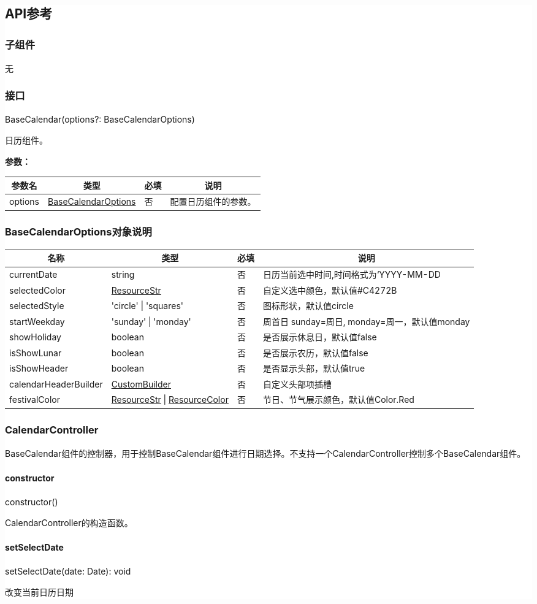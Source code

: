 ## API参考

### 子组件

无

### 接口

BaseCalendar(options?: BaseCalendarOptions)

日历组件。

**参数：**

| 参数名  | 类型                                                         | 必填 | 说明                 |
| ------- | ------------------------------------------------------------ | ---- | -------------------- |
| options | [BaseCalendarOptions](#BaseCalendarOptions对象说明) | 否   | 配置日历组件的参数。 |

### BaseCalendarOptions对象说明

| 名称                  | 类型                                                         | 必填 | 说明                                 |
| --------------------- | ------------------------------------------------------------ | ---- |------------------------------------|
| currentDate           | string                                                       | 否   | 日历当前选中时间,时间格式为‘YYYY-MM-DD          |
| selectedColor         | [ResourceStr](https://developer.huawei.com/consumer/cn/doc/harmonyos-references-V14/ts-types-V14#resourcestr) | 否   | 自定义选中颜色，默认值#C4272B                 |
| selectedStyle         | 'circle' \| 'squares'                                        | 否   | 图标形状，默认值circle                     |
| startWeekday          | 'sunday' \| 'monday'                                         | 否   | 周首日 sunday=周日, monday=周一，默认值monday |
| showHoliday           | boolean                                                      | 否   | 是否展示休息日，默认值false                   |
| isShowLunar           | boolean                                                      | 否   | 是否展示农历，默认值false                    |
| isShowHeader          | boolean                                                      | 否   | 是否显示头部，默认值true                     |
| calendarHeaderBuilder | [CustomBuilder](https://developer.huawei.com/consumer/cn/doc/harmonyos-references-V14/ts-types-V14#custombuilder8) | 否   | 自定义头部项插槽                           |
| festivalColor         | [ResourceStr](https://developer.huawei.com/consumer/cn/doc/harmonyos-references-V14/ts-types-V14#resourcestr) \| [ResourceColor](https://developer.huawei.com/consumer/cn/doc/harmonyos-references-V14/ts-types-V14#resourcecolor) | 否   | 节日、节气展示颜色，默认值Color.Red             |

### CalendarController

BaseCalendar组件的控制器，用于控制BaseCalendar组件进行日期选择。不支持一个CalendarController控制多个BaseCalendar组件。

#### constructor

constructor()

CalendarController的构造函数。

#### setSelectDate

setSelectDate(date: Date): void

改变当前日历日期

